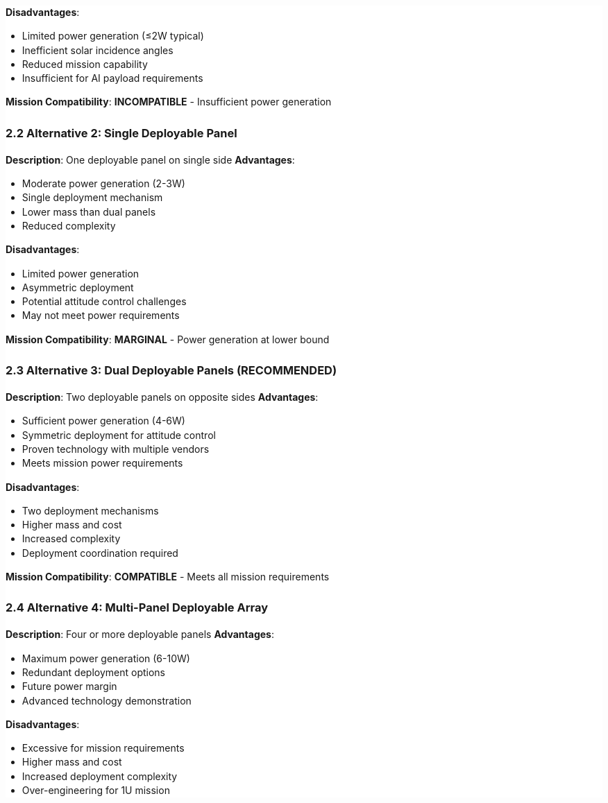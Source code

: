 **Disadvantages**:
- Limited power generation (≤2W typical)
- Inefficient solar incidence angles
- Reduced mission capability
- Insufficient for AI payload requirements

**Mission Compatibility**: **INCOMPATIBLE** - Insufficient power generation

### 2.2 Alternative 2: Single Deployable Panel
**Description**: One deployable panel on single side
**Advantages**:
- Moderate power generation (2-3W)
- Single deployment mechanism
- Lower mass than dual panels
- Reduced complexity

**Disadvantages**:
- Limited power generation
- Asymmetric deployment
- Potential attitude control challenges
- May not meet power requirements

**Mission Compatibility**: **MARGINAL** - Power generation at lower bound

### 2.3 Alternative 3: Dual Deployable Panels (RECOMMENDED)
**Description**: Two deployable panels on opposite sides
**Advantages**:
- Sufficient power generation (4-6W)
- Symmetric deployment for attitude control
- Proven technology with multiple vendors
- Meets mission power requirements

**Disadvantages**:
- Two deployment mechanisms
- Higher mass and cost
- Increased complexity
- Deployment coordination required

**Mission Compatibility**: **COMPATIBLE** - Meets all mission requirements

### 2.4 Alternative 4: Multi-Panel Deployable Array
**Description**: Four or more deployable panels
**Advantages**:
- Maximum power generation (6-10W)
- Redundant deployment options
- Future power margin
- Advanced technology demonstration

**Disadvantages**:
- Excessive for mission requirements
- Higher mass and cost
- Increased deployment complexity
- Over-engineering for 1U mission
